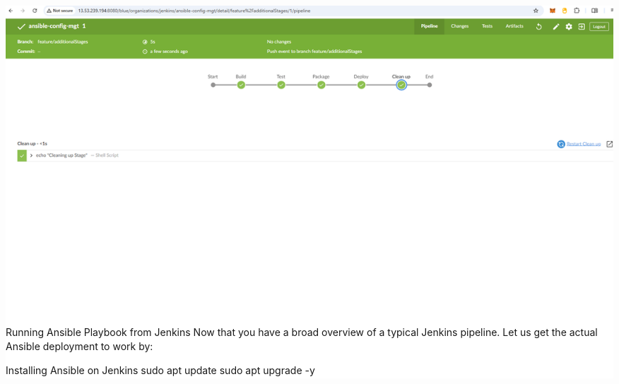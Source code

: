 ![(screenshot)](https://github.com/Prince-Tee/continuousIntegration_Devops/blob/main/sreenshot%20from%20my%20environment/additional%20tasks%20for%20more%20stages%20on%20blue%20ocean%20pipeline.png)

 Running Ansible Playbook from Jenkins
Now that you have a broad overview of a typical Jenkins pipeline. Let us get the actual Ansible deployment to work by:

Installing Ansible on Jenkins
sudo apt update
sudo apt upgrade -y